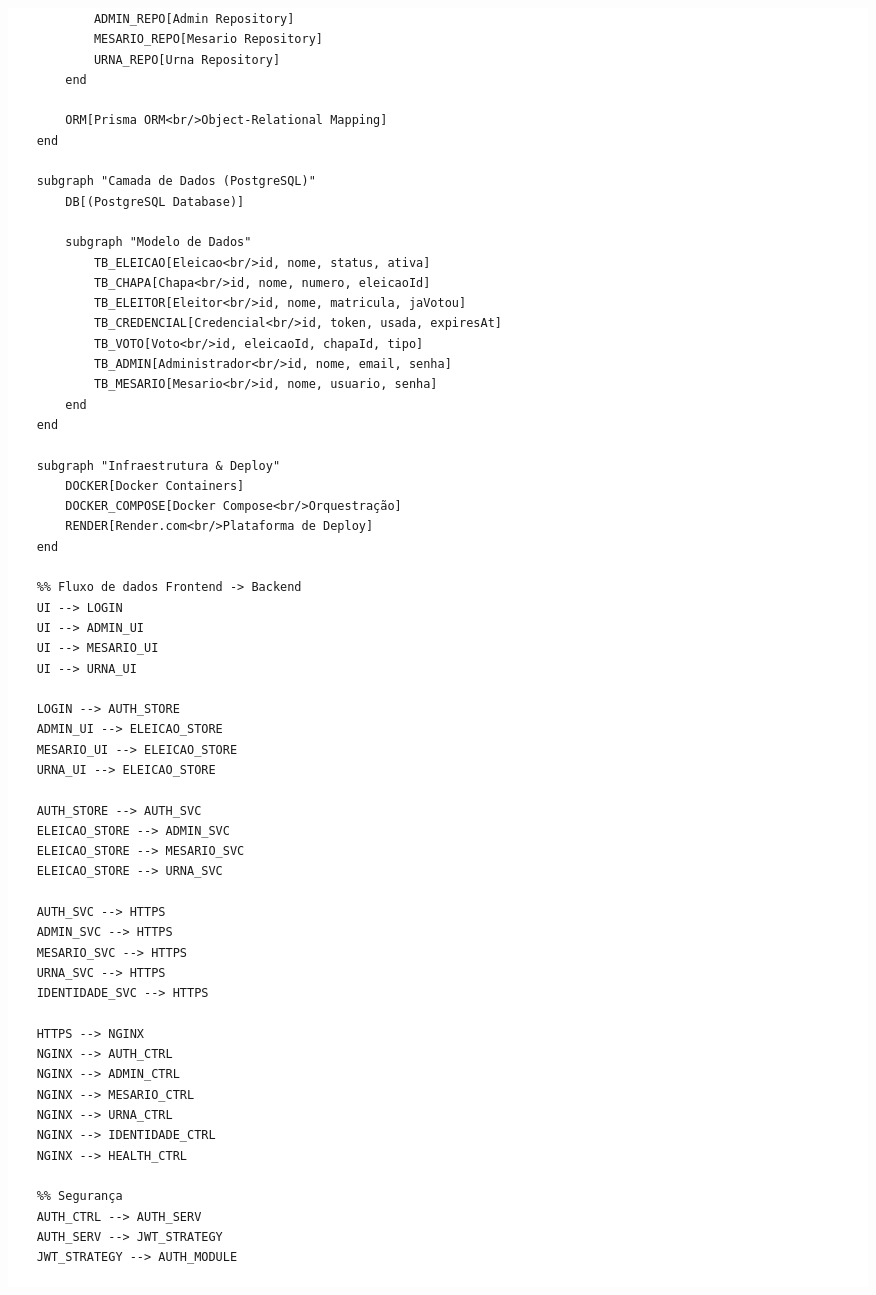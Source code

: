 ```mermaid
            ADMIN_REPO[Admin Repository]
            MESARIO_REPO[Mesario Repository]
            URNA_REPO[Urna Repository]
        end
        
        ORM[Prisma ORM<br/>Object-Relational Mapping]
    end
    
    subgraph "Camada de Dados (PostgreSQL)"
        DB[(PostgreSQL Database)]
        
        subgraph "Modelo de Dados"
            TB_ELEICAO[Eleicao<br/>id, nome, status, ativa]
            TB_CHAPA[Chapa<br/>id, nome, numero, eleicaoId]
            TB_ELEITOR[Eleitor<br/>id, nome, matricula, jaVotou]
            TB_CREDENCIAL[Credencial<br/>id, token, usada, expiresAt]
            TB_VOTO[Voto<br/>id, eleicaoId, chapaId, tipo]
            TB_ADMIN[Administrador<br/>id, nome, email, senha]
            TB_MESARIO[Mesario<br/>id, nome, usuario, senha]
        end
    end
    
    subgraph "Infraestrutura & Deploy"
        DOCKER[Docker Containers]
        DOCKER_COMPOSE[Docker Compose<br/>Orquestração]
        RENDER[Render.com<br/>Plataforma de Deploy]
    end
    
    %% Fluxo de dados Frontend -> Backend
    UI --> LOGIN
    UI --> ADMIN_UI
    UI --> MESARIO_UI
    UI --> URNA_UI
    
    LOGIN --> AUTH_STORE
    ADMIN_UI --> ELEICAO_STORE
    MESARIO_UI --> ELEICAO_STORE
    URNA_UI --> ELEICAO_STORE
    
    AUTH_STORE --> AUTH_SVC
    ELEICAO_STORE --> ADMIN_SVC
    ELEICAO_STORE --> MESARIO_SVC
    ELEICAO_STORE --> URNA_SVC
    
    AUTH_SVC --> HTTPS
    ADMIN_SVC --> HTTPS
    MESARIO_SVC --> HTTPS
    URNA_SVC --> HTTPS
    IDENTIDADE_SVC --> HTTPS
    
    HTTPS --> NGINX
    NGINX --> AUTH_CTRL
    NGINX --> ADMIN_CTRL
    NGINX --> MESARIO_CTRL
    NGINX --> URNA_CTRL
    NGINX --> IDENTIDADE_CTRL
    NGINX --> HEALTH_CTRL
    
    %% Segurança
    AUTH_CTRL --> AUTH_SERV
    AUTH_SERV --> JWT_STRATEGY
    JWT_STRATEGY --> AUTH_MODULE
    
```